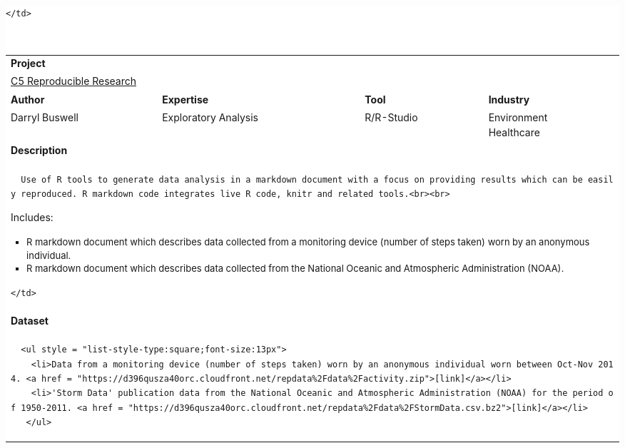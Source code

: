     </td>
  </tr>
</table>

<br>

<table style = "width:100%">
  <tr></tr>
  <tr>
    <td colspan = "4"><b>Project</b></td>
  </tr>
  <tr>
    <td colspan = "4"><a href = "https://github.com/buswedg/Coursera/tree/master/Data%20Science%20Specialization/C5%20Reproducible%20Research/">C5 Reproducible Research</a></td>
  </tr>
  <tr>
    <td><b>Author</b></td>
    <td><b>Expertise</b></td>
    <td><b>Tool</b></td>
    <td><b>Industry</b></td>
  </tr>
  <tr>
    <td style="vertical-align:top">Darryl Buswell</td>
    <td style="vertical-align:top">Exploratory Analysis</td>
    <td style="vertical-align:top">R/R-Studio</td>
    <td style="vertical-align:top">Environment<br>Healthcare</td>
  </tr>
  <tr>
    <td colspan = "4"><b>Description</b></td>
  </tr>
  <tr>
    <td colspan = "4">

      Use of R tools to generate data analysis in a markdown document with a focus on providing results which can be easily reproduced. R markdown code integrates live R code, knitr and related tools.<br><br>
Includes:<br>
      <ul style = "list-style-type:square;font-size:13px">
        <li>R markdown document which describes data collected from a monitoring device (number of steps taken) worn by an anonymous individual.</li>
        <li>R markdown document which describes data collected from the National Oceanic and Atmospheric Administration (NOAA).</li>
      </ul>

    </td>
  </tr>
  <tr>
    <td colspan = "4"><b>Dataset</b></td>
  </tr>
  <tr>
    <td colspan = "4">

      <ul style = "list-style-type:square;font-size:13px">
        <li>Data from a monitoring device (number of steps taken) worn by an anonymous individual worn between Oct-Nov 2014. <a href = "https://d396qusza40orc.cloudfront.net/repdata%2Fdata%2Factivity.zip">[link]</a></li>
        <li>'Storm Data' publication data from the National Oceanic and Atmospheric Administration (NOAA) for the period of 1950-2011. <a href = "https://d396qusza40orc.cloudfront.net/repdata%2Fdata%2FStormData.csv.bz2">[link]</a></li>
       </ul>
